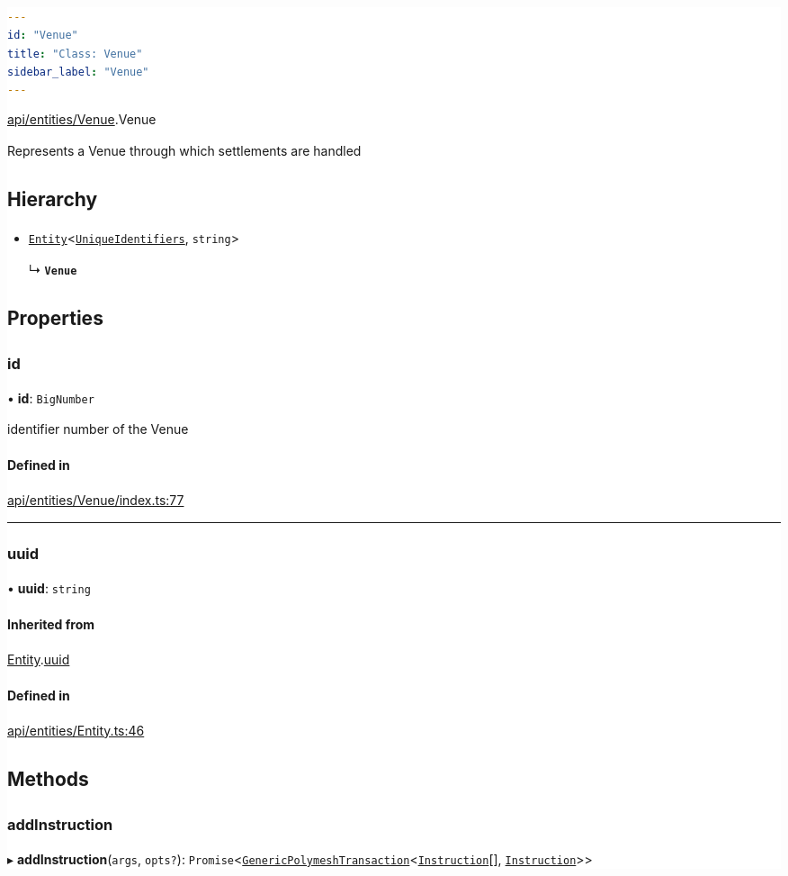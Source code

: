 ```yaml
---
id: "Venue"
title: "Class: Venue"
sidebar_label: "Venue"
---
```


[api/entities/Venue](../../../../modules/API/Entities/Venue/Venue.md).Venue

Represents a Venue through which settlements are handled

## Hierarchy

- [`Entity`](../Entity/Entity.md)\<[`UniqueIdentifiers`](../../../../interfaces/API/Entities/Venue/UniqueIdentifiers/UniqueIdentifiers.md), `string`\>

  ↳ **`Venue`**

## Properties

### id

• **id**: `BigNumber`

identifier number of the Venue

#### Defined in

[api/entities/Venue/index.ts:77](https://github.com/PolymeshAssociation/polymesh-sdk/blob/8a9e72221/src/api/entities/Venue/index.ts#L77)

___

### uuid

• **uuid**: `string`

#### Inherited from

[Entity](../Entity/Entity.md).[uuid](../Entity/Entity.md#uuid)

#### Defined in

[api/entities/Entity.ts:46](https://github.com/PolymeshAssociation/polymesh-sdk/blob/8a9e72221/src/api/entities/Entity.ts#L46)

## Methods

### addInstruction

▸ **addInstruction**(`args`, `opts?`): `Promise`\<[`GenericPolymeshTransaction`](../../../../modules/API/Procedures/Types/Types.md#genericpolymeshtransaction)\<[`Instruction`](../Instruction/Instruction.md)[], [`Instruction`](../Instruction/Instruction.md)\>\>

